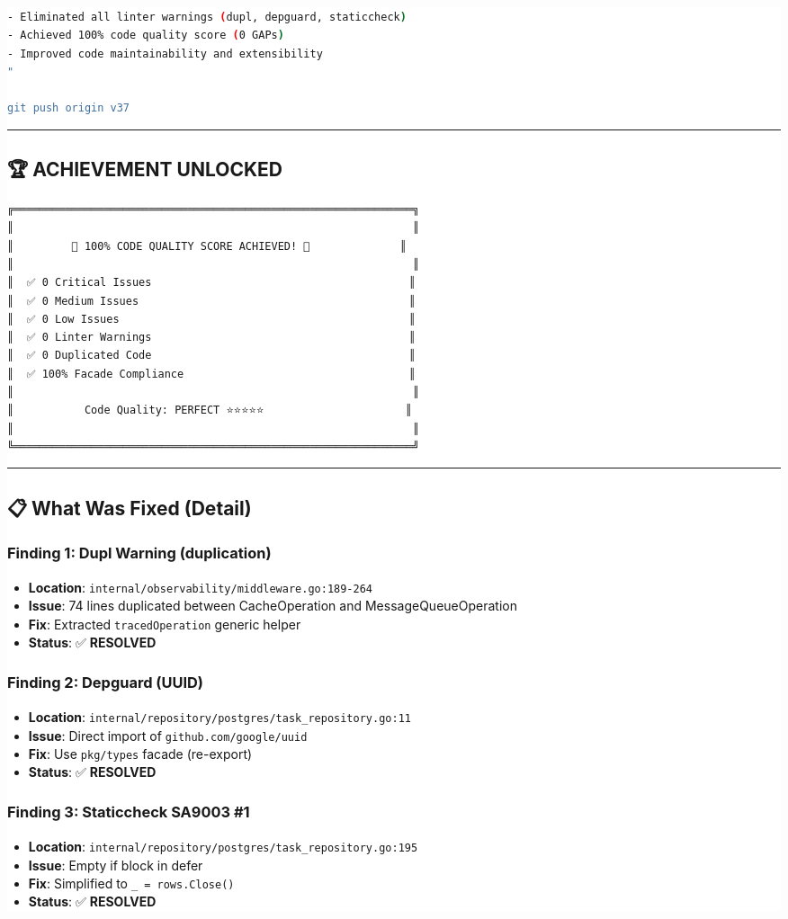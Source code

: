 ```bash
- Eliminated all linter warnings (dupl, depguard, staticcheck)
- Achieved 100% code quality score (0 GAPs)
- Improved code maintainability and extensibility
"

git push origin v37
```

---

## 🏆 ACHIEVEMENT UNLOCKED

```
╔══════════════════════════════════════════════════════════════╗
║                                                              ║
║         🎉 100% CODE QUALITY SCORE ACHIEVED! 🎉              ║
║                                                              ║
║  ✅ 0 Critical Issues                                        ║
║  ✅ 0 Medium Issues                                          ║
║  ✅ 0 Low Issues                                             ║
║  ✅ 0 Linter Warnings                                        ║
║  ✅ 0 Duplicated Code                                        ║
║  ✅ 100% Facade Compliance                                   ║
║                                                              ║
║           Code Quality: PERFECT ⭐⭐⭐⭐⭐                      ║
║                                                              ║
╚══════════════════════════════════════════════════════════════╝
```

---

## 📋 What Was Fixed (Detail)

### Finding 1: Dupl Warning (duplication)
- **Location**: `internal/observability/middleware.go:189-264`
- **Issue**: 74 lines duplicated between CacheOperation and MessageQueueOperation
- **Fix**: Extracted `tracedOperation` generic helper
- **Status**: ✅ **RESOLVED**

### Finding 2: Depguard (UUID)
- **Location**: `internal/repository/postgres/task_repository.go:11`
- **Issue**: Direct import of `github.com/google/uuid`
- **Fix**: Use `pkg/types` facade (re-export)
- **Status**: ✅ **RESOLVED**

### Finding 3: Staticcheck SA9003 #1
- **Location**: `internal/repository/postgres/task_repository.go:195`
- **Issue**: Empty if block in defer
- **Fix**: Simplified to `_ = rows.Close()`
- **Status**: ✅ **RESOLVED**
